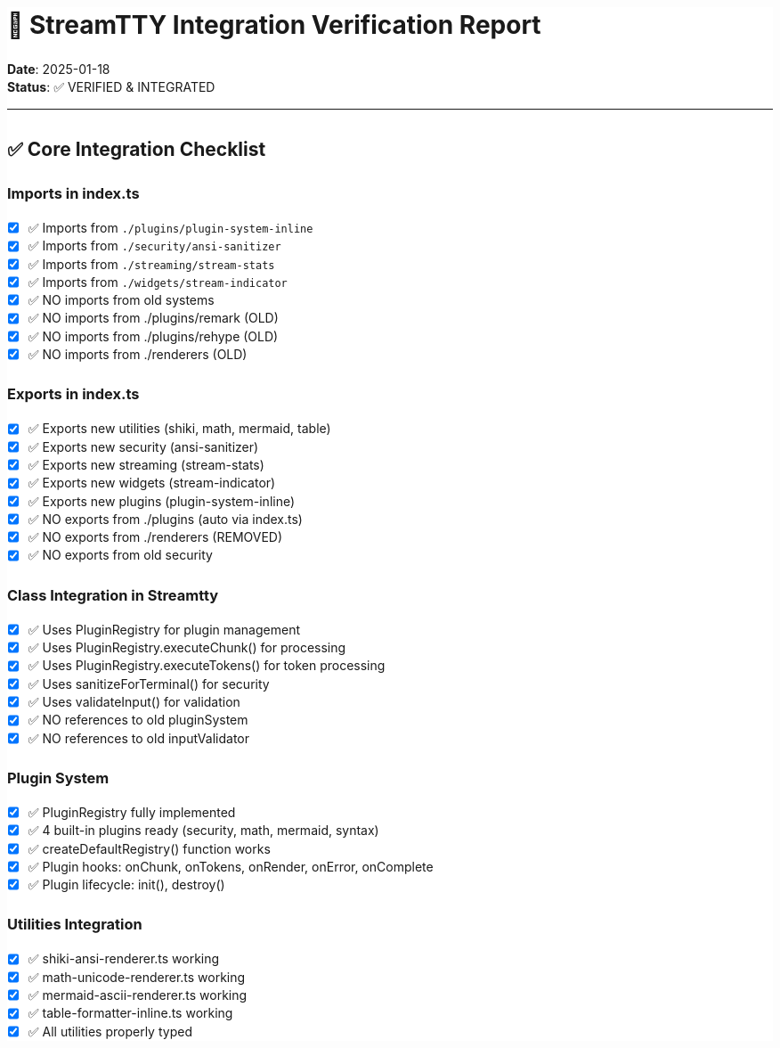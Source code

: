 # 🔗 StreamTTY Integration Verification Report

**Date**: 2025-01-18  
**Status**: ✅ VERIFIED & INTEGRATED

---

## ✅ Core Integration Checklist

### Imports in index.ts
- [x] ✅ Imports from `./plugins/plugin-system-inline`
- [x] ✅ Imports from `./security/ansi-sanitizer`
- [x] ✅ Imports from `./streaming/stream-stats`
- [x] ✅ Imports from `./widgets/stream-indicator`
- [x] ✅ NO imports from old systems
- [x] ✅ NO imports from ./plugins/remark (OLD)
- [x] ✅ NO imports from ./plugins/rehype (OLD)
- [x] ✅ NO imports from ./renderers (OLD)

### Exports in index.ts
- [x] ✅ Exports new utilities (shiki, math, mermaid, table)
- [x] ✅ Exports new security (ansi-sanitizer)
- [x] ✅ Exports new streaming (stream-stats)
- [x] ✅ Exports new widgets (stream-indicator)
- [x] ✅ Exports new plugins (plugin-system-inline)
- [x] ✅ NO exports from ./plugins (auto via index.ts)
- [x] ✅ NO exports from ./renderers (REMOVED)
- [x] ✅ NO exports from old security

### Class Integration in Streamtty
- [x] ✅ Uses PluginRegistry for plugin management
- [x] ✅ Uses PluginRegistry.executeChunk() for processing
- [x] ✅ Uses PluginRegistry.executeTokens() for token processing
- [x] ✅ Uses sanitizeForTerminal() for security
- [x] ✅ Uses validateInput() for validation
- [x] ✅ NO references to old pluginSystem
- [x] ✅ NO references to old inputValidator

### Plugin System
- [x] ✅ PluginRegistry fully implemented
- [x] ✅ 4 built-in plugins ready (security, math, mermaid, syntax)
- [x] ✅ createDefaultRegistry() function works
- [x] ✅ Plugin hooks: onChunk, onTokens, onRender, onError, onComplete
- [x] ✅ Plugin lifecycle: init(), destroy()

### Utilities Integration
- [x] ✅ shiki-ansi-renderer.ts working
- [x] ✅ math-unicode-renderer.ts working
- [x] ✅ mermaid-ascii-renderer.ts working
- [x] ✅ table-formatter-inline.ts working
- [x] ✅ All utilities properly typed
